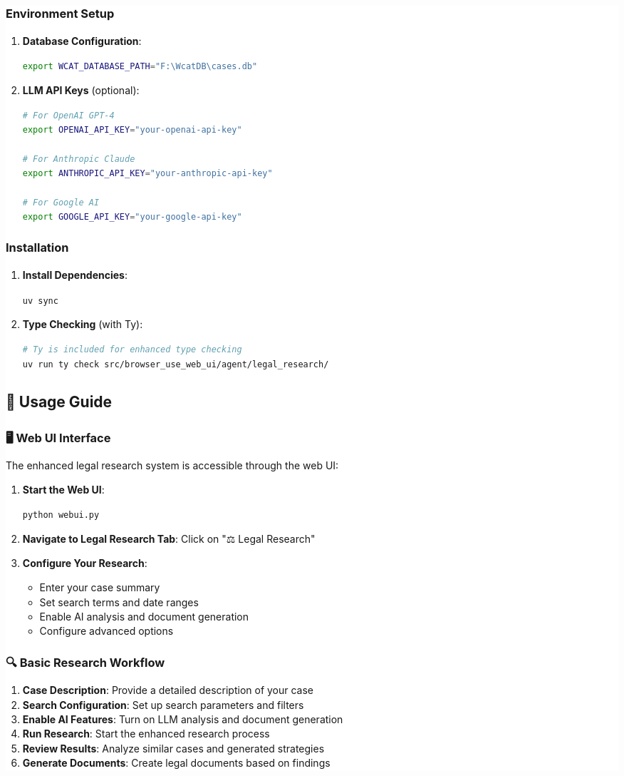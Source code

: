 ### Environment Setup

1. **Database Configuration**:
   ```bash
   export WCAT_DATABASE_PATH="F:\WcatDB\cases.db"
   ```

2. **LLM API Keys** (optional):
   ```bash
   # For OpenAI GPT-4
   export OPENAI_API_KEY="your-openai-api-key"

   # For Anthropic Claude
   export ANTHROPIC_API_KEY="your-anthropic-api-key"

   # For Google AI
   export GOOGLE_API_KEY="your-google-api-key"
   ```

### Installation

1. **Install Dependencies**:
   ```bash
   uv sync
   ```

2. **Type Checking** (with Ty):
   ```bash
   # Ty is included for enhanced type checking
   uv run ty check src/browser_use_web_ui/agent/legal_research/
   ```

## 📖 Usage Guide

### 🖥️ Web UI Interface

The enhanced legal research system is accessible through the web UI:

1. **Start the Web UI**:
   ```bash
   python webui.py
   ```

2. **Navigate to Legal Research Tab**: Click on "⚖️ Legal Research"

3. **Configure Your Research**:
   - Enter your case summary
   - Set search terms and date ranges
   - Enable AI analysis and document generation
   - Configure advanced options

### 🔍 Basic Research Workflow

1. **Case Description**: Provide a detailed description of your case
2. **Search Configuration**: Set up search parameters and filters
3. **Enable AI Features**: Turn on LLM analysis and document generation
4. **Run Research**: Start the enhanced research process
5. **Review Results**: Analyze similar cases and generated strategies
6. **Generate Documents**: Create legal documents based on findings

